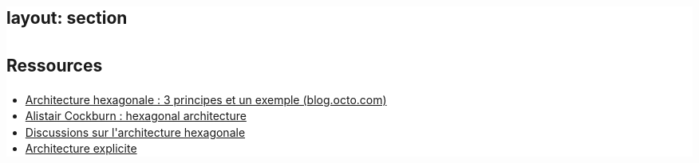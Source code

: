 layout: section
---

## Ressources

- [Architecture hexagonale : 3 principes et un exemple (blog.octo.com)](https://blog.octo.com/architecture-hexagonale-trois-principes-et-un-exemple-dimplementation)
- [Alistair Cockburn : hexagonal architecture](https://alistair.cockburn.us/hexagonal-architecture/)
- [Discussions sur l'architecture hexagonale](https://wiki.c2.com/?HexagonalArchitecture/)
- [Architecture explicite](https://herbertograca.com/2017/11/16/explicit-architecture-01-ddd-hexagonal-onion-clean-cqrs-how-i-put-it-all-together/)

